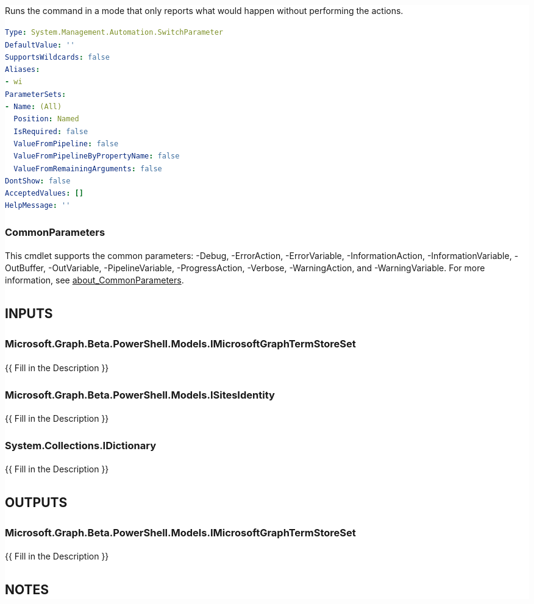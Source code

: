 Runs the command in a mode that only reports what would happen without performing the actions.

```yaml
Type: System.Management.Automation.SwitchParameter
DefaultValue: ''
SupportsWildcards: false
Aliases:
- wi
ParameterSets:
- Name: (All)
  Position: Named
  IsRequired: false
  ValueFromPipeline: false
  ValueFromPipelineByPropertyName: false
  ValueFromRemainingArguments: false
DontShow: false
AcceptedValues: []
HelpMessage: ''
```

### CommonParameters

This cmdlet supports the common parameters: -Debug, -ErrorAction, -ErrorVariable,
-InformationAction, -InformationVariable, -OutBuffer, -OutVariable, -PipelineVariable,
-ProgressAction, -Verbose, -WarningAction, and -WarningVariable. For more information, see
[about_CommonParameters](https://go.microsoft.com/fwlink/?LinkID=113216).

## INPUTS

### Microsoft.Graph.Beta.PowerShell.Models.IMicrosoftGraphTermStoreSet

{{ Fill in the Description }}

### Microsoft.Graph.Beta.PowerShell.Models.ISitesIdentity

{{ Fill in the Description }}

### System.Collections.IDictionary

{{ Fill in the Description }}

## OUTPUTS

### Microsoft.Graph.Beta.PowerShell.Models.IMicrosoftGraphTermStoreSet

{{ Fill in the Description }}

## NOTES
